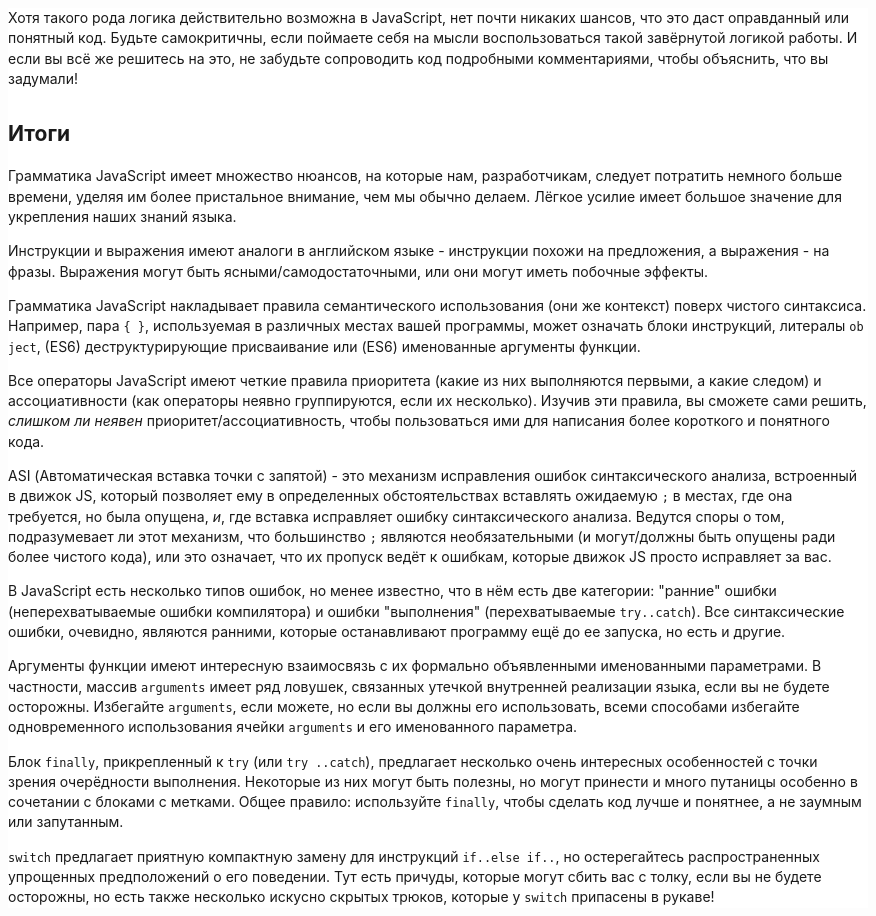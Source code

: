 Хотя такого рода логика действительно возможна в JavaScript, нет почти никаких шансов, что это даст оправданный или понятный код. Будьте самокритичны, если поймаете себя на мысли воспользоваться такой завёрнутой логикой работы. И если вы всё же решитесь на это, не забудьте сопроводить код подробными комментариями, чтобы объяснить, что вы задумали!

## Итоги

Грамматика JavaScript имеет множество нюансов, на которые нам, разработчикам, следует потратить немного больше времени, уделяя им более пристальное внимание, чем мы обычно делаем. Лёгкое усилие имеет большое значение для укрепления наших знаний языка.

Инструкции и выражения имеют аналоги в английском языке - инструкции похожи на предложения, а выражения - на фразы. Выражения могут быть ясными/самодостаточными, или они могут иметь побочные эффекты.

Грамматика JavaScript накладывает правила семантического использования (они же контекст) поверх чистого синтаксиса. Например, пара `{ }`, используемая в различных местах вашей программы, может означать блоки инструкций, литералы `object`, (ES6) деструктурирующие присваивание или (ES6) именованные аргументы функции.

Все операторы JavaScript имеют четкие правила приоритета (какие из них выполняются первыми, а какие следом) и ассоциативности (как операторы неявно группируются, если их несколько). Изучив эти правила, вы сможете сами решить, *слишком ли неявен* приоритет/ассоциативность, чтобы пользоваться ими для написания более короткого и понятного кода.

ASI (Автоматическая вставка точки с запятой) - это механизм исправления ошибок синтаксического анализа, встроенный в движок JS, который позволяет ему в определенных обстоятельствах вставлять ожидаемую `;` в местах, где она требуется, но была опущена, *и*, где вставка исправляет ошибку синтаксического анализа. Ведутся споры о том, подразумевает ли этот механизм, что большинство `;` являются необязательными (и могут/должны быть опущены ради более чистого кода), или это означает, что их пропуск ведёт к ошибкам, которые движок JS просто исправляет за вас.

В JavaScript есть несколько типов ошибок, но менее известно, что в нём есть две категории: "ранние" ошибки (неперехватываемые ошибки компилятора) и ошибки "выполнения" (перехватываемые `try..catch`). Все синтаксические ошибки, очевидно, являются ранними, которые останавливают программу ещё до ее запуска, но есть и другие.

Аргументы функции имеют интересную взаимосвязь с их формально объявленными именованными параметрами. В частности, массив `arguments` имеет ряд ловушек, связанных утечкой внутренней реализации языка, если вы не будете осторожны. Избегайте `arguments`, если можете, но если вы должны его использовать, всеми способами избегайте одновременного использования ячейки `arguments` и его именованного параметра.

Блок `finally`, прикрепленный к `try` (или `try ..catch`), предлагает несколько очень интересных особенностей с точки зрения очерёдности выполнения. Некоторые из них могут быть полезны, но могут принести и много путаницы особенно в сочетании с блоками с метками. Общее правило: используйте `finally`, чтобы сделать код лучше и понятнее, а не заумным или запутанным.

`switch` предлагает приятную компактную замену для инструкций `if..else if..`, но остерегайтесь распространенных упрощенных предположений о его поведении. Тут есть причуды, которые могут сбить вас с толку, если вы не будете осторожны, но есть также несколько искусно скрытых трюков, которые у `switch` припасены в рукаве!
